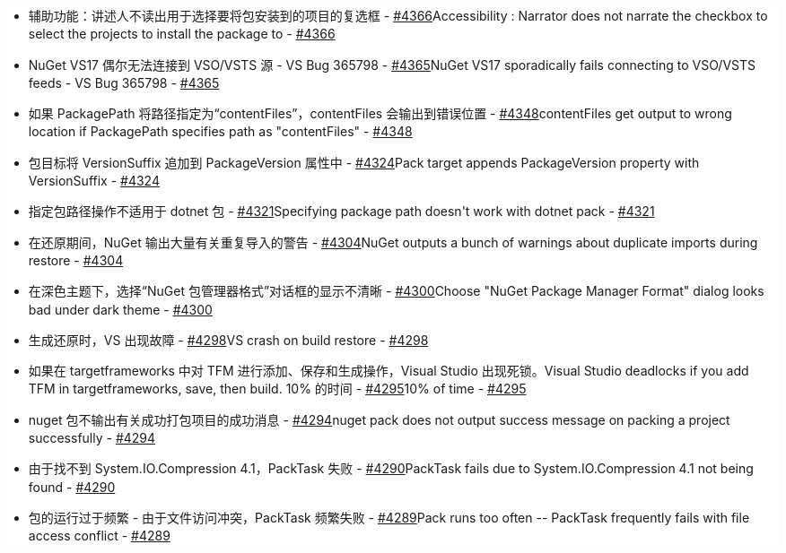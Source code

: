 - <span data-ttu-id="c1ad7-205">辅助功能：讲述人不读出用于选择要将包安装到的项目的复选框 - [#4366](https://github.com/NuGet/Home/issues/4366)</span><span class="sxs-lookup"><span data-stu-id="c1ad7-205">Accessibility : Narrator does not narrate the checkbox to select the projects to install the package to - [#4366](https://github.com/NuGet/Home/issues/4366)</span></span>

- <span data-ttu-id="c1ad7-206">NuGet VS17 偶尔无法连接到 VSO/VSTS 源 - VS Bug 365798 - [#4365](https://github.com/NuGet/Home/issues/4365)</span><span class="sxs-lookup"><span data-stu-id="c1ad7-206">NuGet VS17 sporadically fails connecting to VSO/VSTS feeds - VS Bug 365798 - [#4365](https://github.com/NuGet/Home/issues/4365)</span></span>

- <span data-ttu-id="c1ad7-207">如果 PackagePath 将路径指定为“contentFiles”，contentFiles 会输出到错误位置 - [#4348](https://github.com/NuGet/Home/issues/4348)</span><span class="sxs-lookup"><span data-stu-id="c1ad7-207">contentFiles get output to wrong location if PackagePath specifies path as "contentFiles" - [#4348](https://github.com/NuGet/Home/issues/4348)</span></span>

- <span data-ttu-id="c1ad7-208">包目标将 VersionSuffix 追加到 PackageVersion 属性中 - [#4324](https://github.com/NuGet/Home/issues/4324)</span><span class="sxs-lookup"><span data-stu-id="c1ad7-208">Pack target appends PackageVersion property with VersionSuffix - [#4324](https://github.com/NuGet/Home/issues/4324)</span></span>

- <span data-ttu-id="c1ad7-209">指定包路径操作不适用于 dotnet 包 - [#4321](https://github.com/NuGet/Home/issues/4321)</span><span class="sxs-lookup"><span data-stu-id="c1ad7-209">Specifying package path doesn't work with dotnet pack - [#4321](https://github.com/NuGet/Home/issues/4321)</span></span>

- <span data-ttu-id="c1ad7-210">在还原期间，NuGet 输出大量有关重复导入的警告 - [#4304](https://github.com/NuGet/Home/issues/4304)</span><span class="sxs-lookup"><span data-stu-id="c1ad7-210">NuGet outputs a bunch of warnings about duplicate imports during restore - [#4304](https://github.com/NuGet/Home/issues/4304)</span></span>

- <span data-ttu-id="c1ad7-211">在深色主题下，选择“NuGet 包管理器格式”对话框的显示不清晰 - [#4300](https://github.com/NuGet/Home/issues/4300)</span><span class="sxs-lookup"><span data-stu-id="c1ad7-211">Choose "NuGet Package Manager Format" dialog looks bad under dark theme - [#4300](https://github.com/NuGet/Home/issues/4300)</span></span>

- <span data-ttu-id="c1ad7-212">生成还原时，VS 出现故障 - [#4298](https://github.com/NuGet/Home/issues/4298)</span><span class="sxs-lookup"><span data-stu-id="c1ad7-212">VS crash on build restore - [#4298](https://github.com/NuGet/Home/issues/4298)</span></span>

- <span data-ttu-id="c1ad7-213">如果在 targetframeworks 中对 TFM 进行添加、保存和生成操作，Visual Studio 出现死锁。</span><span class="sxs-lookup"><span data-stu-id="c1ad7-213">Visual Studio deadlocks if you add TFM in targetframeworks, save, then build.</span></span> <span data-ttu-id="c1ad7-214">10% 的时间 - [#4295](https://github.com/NuGet/Home/issues/4295)</span><span class="sxs-lookup"><span data-stu-id="c1ad7-214">10% of time - [#4295](https://github.com/NuGet/Home/issues/4295)</span></span>

- <span data-ttu-id="c1ad7-215">nuget 包不输出有关成功打包项目的成功消息 - [#4294](https://github.com/NuGet/Home/issues/4294)</span><span class="sxs-lookup"><span data-stu-id="c1ad7-215">nuget pack does not output success message on packing a project successfully - [#4294](https://github.com/NuGet/Home/issues/4294)</span></span>

- <span data-ttu-id="c1ad7-216">由于找不到 System.IO.Compression 4.1，PackTask 失败 - [#4290](https://github.com/NuGet/Home/issues/4290)</span><span class="sxs-lookup"><span data-stu-id="c1ad7-216">PackTask fails due to System.IO.Compression 4.1 not being found - [#4290](https://github.com/NuGet/Home/issues/4290)</span></span>

- <span data-ttu-id="c1ad7-217">包的运行过于频繁 - 由于文件访问冲突，PackTask 频繁失败 - [#4289](https://github.com/NuGet/Home/issues/4289)</span><span class="sxs-lookup"><span data-stu-id="c1ad7-217">Pack runs too often -- PackTask frequently fails with file access conflict - [#4289](https://github.com/NuGet/Home/issues/4289)</span></span>
